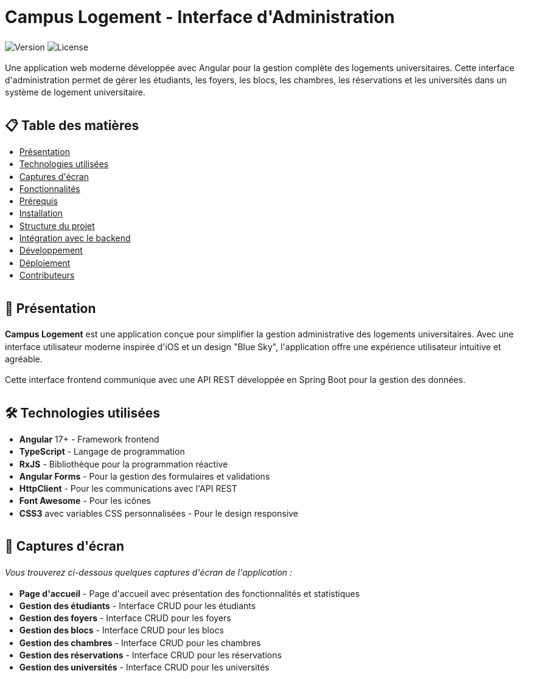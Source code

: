 # Campus Logement - Interface d'Administration

![Version](https://img.shields.io/badge/version-1.0.0-blue.svg)
![License](https://img.shields.io/badge/license-MIT-green.svg)

Une application web moderne développée avec Angular pour la gestion complète des logements universitaires. Cette interface d'administration permet de gérer les étudiants, les foyers, les blocs, les chambres, les réservations et les universités dans un système de logement universitaire.

## 📋 Table des matières

- [Présentation](#présentation)
- [Technologies utilisées](#technologies-utilisées)
- [Captures d'écran](#captures-décran)
- [Fonctionnalités](#fonctionnalités)
- [Prérequis](#prérequis)
- [Installation](#installation)
- [Structure du projet](#structure-du-projet)
- [Intégration avec le backend](#intégration-avec-le-backend)
- [Développement](#développement)
- [Déploiement](#déploiement)
- [Contributeurs](#contributeurs)

## 🎯 Présentation

**Campus Logement** est une application conçue pour simplifier la gestion administrative des logements universitaires. Avec une interface utilisateur moderne inspirée d'iOS et un design "Blue Sky", l'application offre une expérience utilisateur intuitive et agréable.

Cette interface frontend communique avec une API REST développée en Spring Boot pour la gestion des données.

## 🛠️ Technologies utilisées

- **Angular** 17+ - Framework frontend
- **TypeScript** - Langage de programmation
- **RxJS** - Bibliothèque pour la programmation réactive
- **Angular Forms** - Pour la gestion des formulaires et validations
- **HttpClient** - Pour les communications avec l'API REST
- **Font Awesome** - Pour les icônes
- **CSS3** avec variables CSS personnalisées - Pour le design responsive

## 📸 Captures d'écran

*Vous trouverez ci-dessous quelques captures d'écran de l'application :*

- **Page d'accueil** - Page d'accueil avec présentation des fonctionnalités et statistiques
- **Gestion des étudiants** - Interface CRUD pour les étudiants
- **Gestion des foyers** - Interface CRUD pour les foyers
- **Gestion des blocs** - Interface CRUD pour les blocs
- **Gestion des chambres** - Interface CRUD pour les chambres
- **Gestion des réservations** - Interface CRUD pour les réservations
- **Gestion des universités** - Interface CRUD pour les universités
